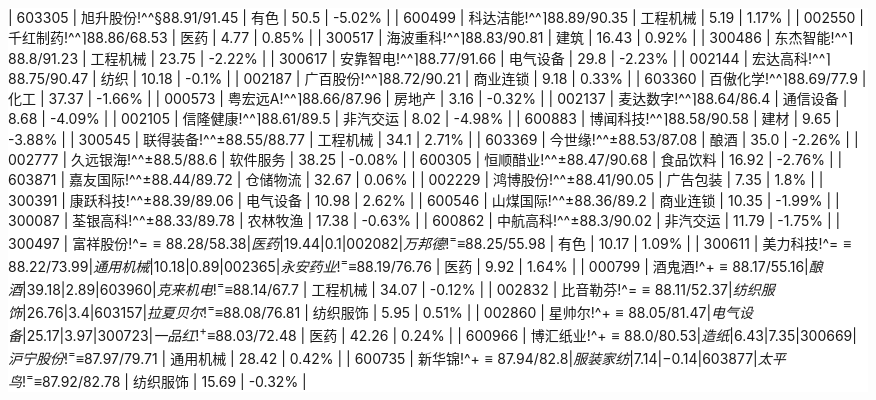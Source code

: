 | 603305 | 旭升股份!^^§88.91/91.45  |     有色     |    50.5   |  -5.02% |
| 600499 | 科达洁能!^^⌉88.89/90.35  |   工程机械   |    5.19   |  1.17%  |
| 002550 | 千红制药!^^⌉88.86/68.53  |     医药     |    4.77   |  0.85%  |
| 300517 | 海波重科!^^⌉88.83/90.81  |     建筑     |   16.43   |  0.92%  |
| 300486 |  东杰智能!^^⌉88.8/91.23  |   工程机械   |   23.75   |  -2.22% |
| 300617 | 安靠智电!^^⌉88.77/91.66  |   电气设备   |    29.8   |  -2.23% |
| 002144 | 宏达高科!^^⌉88.75/90.47  |     纺织     |   10.18   |  -0.1%  |
| 002187 | 广百股份!^^⌉88.72/90.21  |   商业连锁   |    9.18   |  0.33%  |
| 603360 |  百傲化学!^^⌉88.69/77.9  |     化工     |   37.37   |  -1.66% |
| 000573 |  粤宏远A!^^⌉88.66/87.96  |    房地产    |    3.16   |  -0.32% |
| 002137 |  麦达数字!^^⌉88.64/86.4  |   通信设备   |    8.68   |  -4.09% |
| 002105 |  信隆健康!^^⌉88.61/89.5  |   非汽交运   |    8.02   |  -4.98% |
| 600883 | 博闻科技!^^⌉88.58/90.58  |     建材     |    9.65   |  -3.88% |
| 300545 | 联得装备!^^±88.55/88.77  |   工程机械   |    34.1   |  2.71%  |
| 603369 |  今世缘!^^±88.53/87.08   |     酿酒     |    35.0   |  -2.26% |
| 002777 |  久远银海!^^±88.5/88.6   |   软件服务   |   38.25   |  -0.08% |
| 600305 | 恒顺醋业!^^±88.47/90.68  |   食品饮料   |   16.92   |  -2.76% |
| 603871 | 嘉友国际!^^±88.44/89.72  |   仓储物流   |   32.67   |  0.06%  |
| 002229 | 鸿博股份!^^±88.41/90.05  |   广告包装   |    7.35   |   1.8%  |
| 300391 | 康跃科技!^^±88.39/89.06  |   电气设备   |   10.98   |  2.62%  |
| 600546 |  山煤国际!^^±88.36/89.2  |   商业连锁   |   10.35   |  -1.99% |
| 300087 | 荃银高科!^^±88.33/89.78  |   农林牧渔   |   17.38   |  -0.63% |
| 600862 |  中航高科!^^±88.3/90.02  |   非汽交运   |   11.79   |  -1.75% |
| 300497 | 富祥股份!^=$≡88.28/58.38 |     医药     |   19.44   |   0.1%  |
| 002082 |  万邦德!^=$≡88.25/55.98  |     有色     |   10.17   |  1.09%  |
| 300611 | 美力科技!^=$≡88.22/73.99 |   通用机械   |   10.18   |  0.89%  |
| 002365 | 永安药业!^=$≡88.19/76.76 |     医药     |    9.92   |  1.64%  |
| 000799 |  酒鬼酒!^+$≡88.17/55.16  |     酿酒     |   39.18   |  2.89%  |
| 603960 | 克来机电!^=$≡88.14/67.7  |   工程机械   |   34.07   |  -0.12% |
| 002832 | 比音勒芬!^=$≡88.11/52.37 |   纺织服饰   |   26.76   |   3.4%  |
| 603157 | 拉夏贝尔!^=$≡88.08/76.81 |   纺织服饰   |    5.95   |  0.51%  |
| 002860 |  星帅尔!^+$≡88.05/81.47  |   电气设备   |   25.17   |  3.97%  |
| 300723 |  一品红!^+$≡88.03/72.48  |     医药     |   42.26   |  0.24%  |
| 600966 | 博汇纸业!^+$≡88.0/80.53  |     造纸     |    6.43   |  7.35%  |
| 300669 | 沪宁股份!^=$≡87.97/79.71 |   通用机械   |   28.42   |  0.42%  |
| 600735 |  新华锦!^+$≡87.94/82.8   |   服装家纺   |    7.14   |  -0.14% |
| 603877 |  太平鸟!^=$≡87.92/82.78  |   纺织服饰   |   15.69   |  -0.32% |